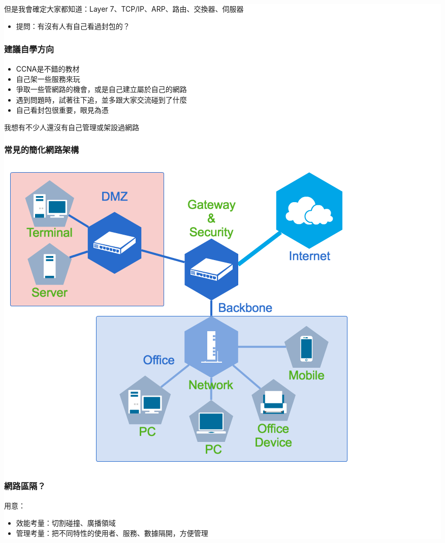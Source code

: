 但是我會確定大家都知道：Layer 7、TCP/IP、ARP、路由、交換器、伺服器

*   提問：有沒有人有自己看過封包的？

### 建議自學方向

*   CCNA是不錯的教材
*   自己架一些服務來玩
*   爭取一些管網路的機會，或是自己建立屬於自己的網路
*   遇到問題時，試著往下追，並多跟大家交流碰到了什麼
*   自己看封包很重要，眼見為憑

我想有不少人還沒有自己管理或架設過網路

### 常見的簡化網路架構

![](img/network_intro_2.png)

### 網路區隔？

用意：

*   效能考量：切割碰撞、廣播領域
*   管理考量：把不同特性的使用者、服務、數據隔開，方便管理
